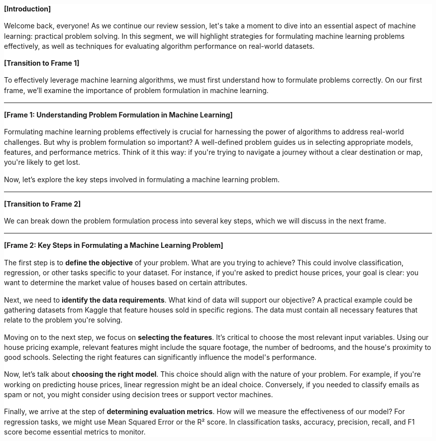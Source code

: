 **[Introduction]**

Welcome back, everyone! As we continue our review session, let's take a moment to dive into an essential aspect of machine learning: practical problem solving. In this segment, we will highlight strategies for formulating machine learning problems effectively, as well as techniques for evaluating algorithm performance on real-world datasets.

**[Transition to Frame 1]**

To effectively leverage machine learning algorithms, we must first understand how to formulate problems correctly. On our first frame, we’ll examine the importance of problem formulation in machine learning.

---

**[Frame 1: Understanding Problem Formulation in Machine Learning]**

Formulating machine learning problems effectively is crucial for harnessing the power of algorithms to address real-world challenges. But why is problem formulation so important? A well-defined problem guides us in selecting appropriate models, features, and performance metrics. Think of it this way: if you're trying to navigate a journey without a clear destination or map, you're likely to get lost.

Now, let’s explore the key steps involved in formulating a machine learning problem.

---

**[Transition to Frame 2]**

We can break down the problem formulation process into several key steps, which we will discuss in the next frame.

---

**[Frame 2: Key Steps in Formulating a Machine Learning Problem]**

The first step is to **define the objective** of your problem. What are you trying to achieve? This could involve classification, regression, or other tasks specific to your dataset. For instance, if you're asked to predict house prices, your goal is clear: you want to determine the market value of houses based on certain attributes.

Next, we need to **identify the data requirements**. What kind of data will support our objective? A practical example could be gathering datasets from Kaggle that feature houses sold in specific regions. The data must contain all necessary features that relate to the problem you're solving.

Moving on to the next step, we focus on **selecting the features**. It’s critical to choose the most relevant input variables. Using our house pricing example, relevant features might include the square footage, the number of bedrooms, and the house's proximity to good schools. Selecting the right features can significantly influence the model's performance.

Now, let’s talk about **choosing the right model**. This choice should align with the nature of your problem. For example, if you're working on predicting house prices, linear regression might be an ideal choice. Conversely, if you needed to classify emails as spam or not, you might consider using decision trees or support vector machines.

Finally, we arrive at the step of **determining evaluation metrics**. How will we measure the effectiveness of our model? For regression tasks, we might use Mean Squared Error or the R² score. In classification tasks, accuracy, precision, recall, and F1 score become essential metrics to monitor.
